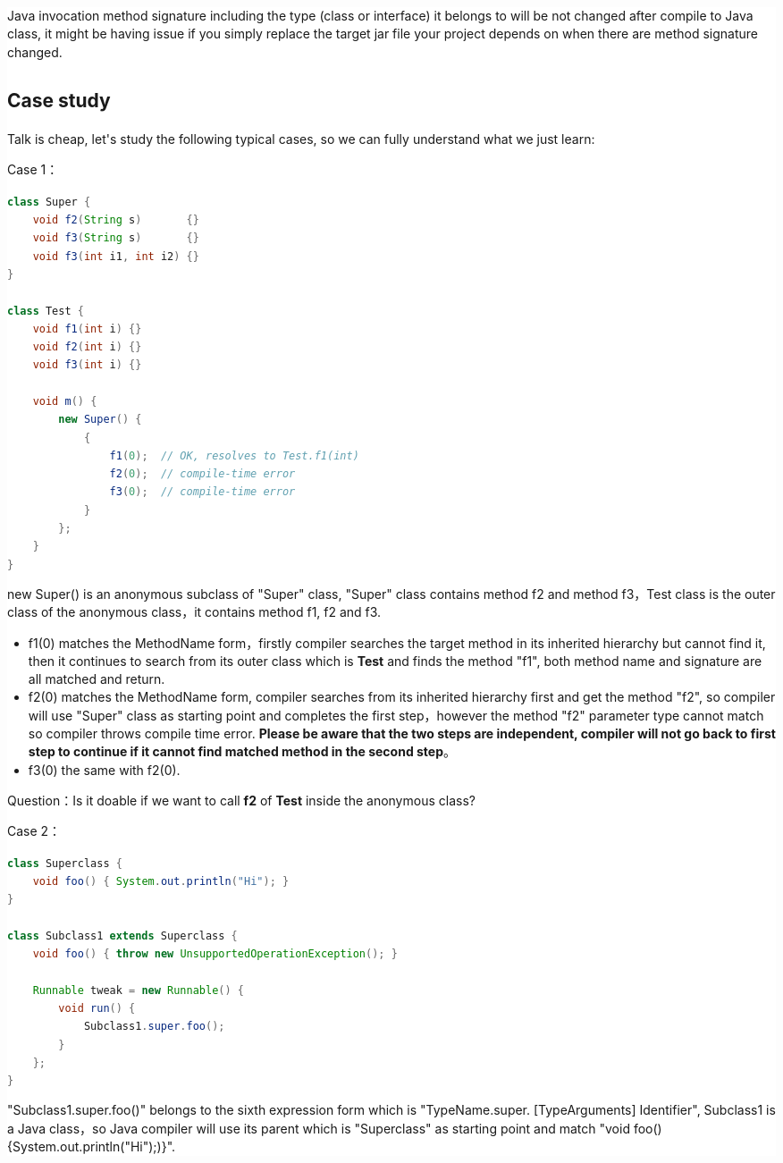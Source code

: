 Java invocation method signature including the type (class or interface) it belongs to will be not changed after compile to Java class, it might be having issue if you simply replace the target jar file your project depends on when there are method signature changed.

## Case study
Talk is cheap, let's study the following typical cases, so we can fully understand what we just learn:

Case 1：
```java
class Super {
    void f2(String s)       {}
    void f3(String s)       {}
    void f3(int i1, int i2) {}
}

class Test {
    void f1(int i) {}
    void f2(int i) {}
    void f3(int i) {}

    void m() {
        new Super() {
            {
                f1(0);  // OK, resolves to Test.f1(int)
                f2(0);  // compile-time error
                f3(0);  // compile-time error
            }
        };
    }
}
```
new Super() is an anonymous subclass of "Super" class, "Super" class contains method f2 and method f3，Test class is the outer class of the anonymous class，it contains method f1, f2 and f3.
* f1(0) matches the MethodName form，firstly compiler searches the target method in its inherited hierarchy but cannot find it, then it continues to search from its outer class which is **Test** and finds the method "f1", both method name and signature are all matched and return.
* f2(0) matches the MethodName form, compiler searches from its inherited hierarchy first and get the method "f2", so compiler will use "Super" class as starting point and completes the first step，however the method "f2" parameter type cannot match so compiler throws compile time error. **Please be aware that the two steps are independent, compiler will not go back to first step to continue if it cannot find matched method in the second step**。
* f3(0) the same with f2(0).

Question：Is it doable if we want to call **f2** of **Test** inside the anonymous class?

Case 2：
```Java
class Superclass {
    void foo() { System.out.println("Hi"); }
}

class Subclass1 extends Superclass {
    void foo() { throw new UnsupportedOperationException(); }

    Runnable tweak = new Runnable() {
        void run() {
            Subclass1.super.foo();
        }
    };
}
```
"Subclass1.super.foo()" belongs to the sixth expression form which is "TypeName.super. [TypeArguments] Identifier", Subclass1 is a Java class，so Java compiler will use its parent which is "Superclass" as starting point and match "void foo() {System.out.println("Hi");)}".